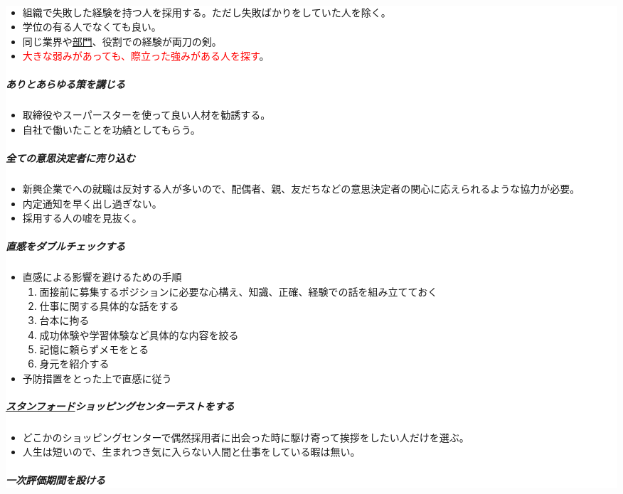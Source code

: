 <ul>
<li>組織で失敗した経験を持つ人を採用する。ただし失敗ばかりをしていた人を除く。</li>
<li>学位の有る人でなくても良い。</li>
<li>同じ業界や<a class="keyword" href="http://d.hatena.ne.jp/keyword/%C9%F4%CC%E7">部門</a>、役割での経験が両刀の剣。</li>
<li><span class="deco" style="color:#FF0000;">大きな弱みがあっても、際立った強みがある人を探す</span>。</li>
</ul>
</div>
<div class="section">
<h5>ありとあらゆる策を講じる</h5>

<ul>
<li>取締役やスーパースターを使って良い人材を勧誘する。</li>
<li>自社で働いたことを功績としてもらう。</li>
</ul>
</div>
<div class="section">
<h5>全ての意思決定者に売り込む</h5>

<ul>
<li>新興企業でへの就職は反対する人が多いので、配偶者、親、友だちなどの意思決定者の関心に応えられるような協力が必要。</li>
<li>内定通知を早く出し過ぎない。</li>
<li>採用する人の嘘を見抜く。</li>
</ul>
</div>
<div class="section">
<h5>直感をダブルチェックする</h5>

<ul>
<li>直感による影響を避けるための手順
<ol>
<li>面接前に募集するポジションに必要な心構え、知識、正確、経験での話を組み立てておく</li>
<li>仕事に関する具体的な話をする</li>
<li>台本に拘る</li>
<li>成功体験や学習体験など具体的な内容を絞る</li>
<li>記憶に頼らずメモをとる</li>
<li>身元を紹介する</li>
</ol></li>
<li>予防措置をとった上で直感に従う</li>
</ul>
</div>
<div class="section">
<h5><a class="keyword" href="http://d.hatena.ne.jp/keyword/%A5%B9%A5%BF%A5%F3%A5%D5%A5%A9%A1%BC%A5%C9">スタンフォード</a>ショッピングセンターテストをする</h5>

<ul>
<li>どこかのショッピングセンターで偶然採用者に出会った時に駆け寄って挨拶をしたい人だけを選ぶ。</li>
<li>人生は短いので、生まれつき気に入らない人間と仕事をしている暇は無い。</li>
</ul>
</div>
<div class="section">
<h5>一次評価期間を設ける</h5>
